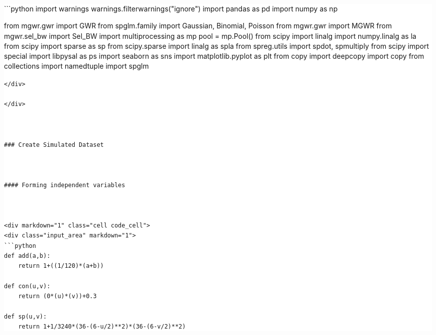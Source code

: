 

<div markdown="1" class="cell code_cell">
<div class="input_area" markdown="1">
```python
import warnings
warnings.filterwarnings("ignore")
import pandas as pd
import numpy as np

from mgwr.gwr import GWR
from spglm.family import Gaussian, Binomial, Poisson
from mgwr.gwr import MGWR
from mgwr.sel_bw import Sel_BW
import multiprocessing as mp
pool = mp.Pool()
from scipy import linalg
import numpy.linalg as la
from scipy import sparse as sp
from scipy.sparse import linalg as spla
from spreg.utils import spdot, spmultiply
from scipy import special
import libpysal as ps
import seaborn as sns
import matplotlib.pyplot as plt
from copy import deepcopy
import copy
from collections import namedtuple
import spglm

```
</div>

</div>



### Create Simulated Dataset



#### Forming independent variables



<div markdown="1" class="cell code_cell">
<div class="input_area" markdown="1">
```python
def add(a,b):
    return 1+((1/120)*(a+b))

def con(u,v):
    return (0*(u)*(v))+0.3

def sp(u,v):
    return 1+1/3240*(36-(6-u/2)**2)*(36-(6-v/2)**2)

```
</div>
